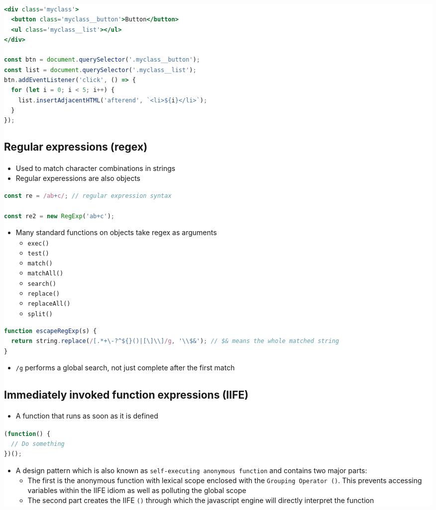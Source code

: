 ```jsx
<div class='myclass'>
  <button class='myclass__button'>Button</button>
  <ul class='myclass__list'></ul>
</div>

const btn = document.querySelector('.myclass__button');
const list = document.querySelector('.myclass__list');
btn.addEventListener('click', () => {
  for (let i = 0; i < 5; i++) {
    list.insertAdjacentHTML('afterend', `<li>${i}</li>`);
  }
});
```

## Regular expressions (regex)

- Used to match character combinations in strings
- Regular experessions are also objects

```js
const re = /ab+c/; // regular expression syntax

const re2 = new RegExp('ab+c');
```

- Many standard functions on objects take regex as arguments
  - `exec()`
  - `test()`
  - `match()`
  - `matchAll()`
  - `search()`
  - `replace()`
  - `replaceAll()`
  - `split()`

```js
function escapeRegExp(s) {
  return string.replace(/[.*+\-?^${}()|[\]\\]/g, '\\$&'); // $& means the whole matched string
}
```

- `/g` performs a global search, not just complete after the first match

## Immediately invoked function expressions (IIFE)

- A function that runs as soon as it is defined

```js
(function() {
  // Do something
})();
```

- A design pattern which is also known as `self-executing anonymous function` and contains two major parts:
  - The first is the anonymous function with lexical scope enclosed with the `Grouping Operator ()`. This prevents accessing variables within the IIFE idiom as well as polluting the global scope
  - The second part creates the IIFE `()` through which the javascript engine will directly interpret the function
